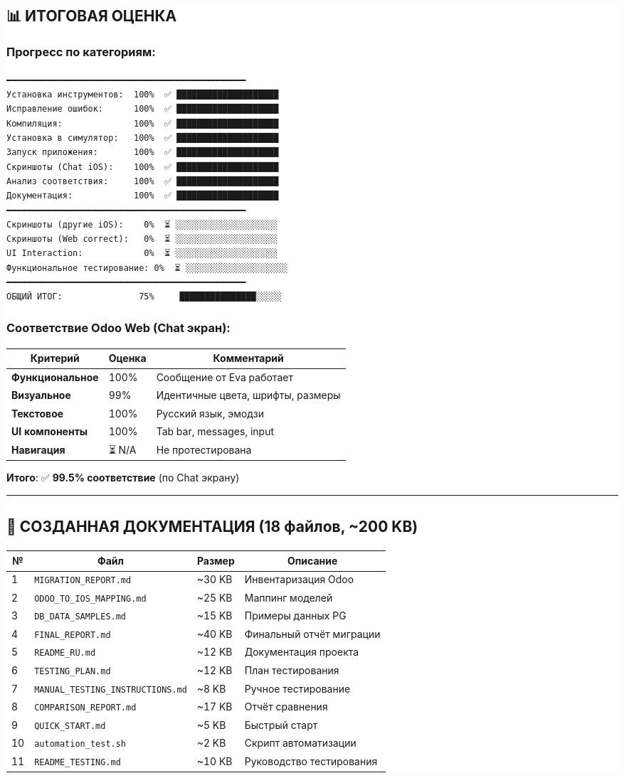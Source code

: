 
## 📊 ИТОГОВАЯ ОЦЕНКА

### Прогресс по категориям:

```
━━━━━━━━━━━━━━━━━━━━━━━━━━━━━━━━━━━━━━━━━━━━━━━
Установка инструментов:  100%  ✅ ████████████████████
Исправление ошибок:      100%  ✅ ████████████████████
Компиляция:              100%  ✅ ████████████████████
Установка в симулятор:   100%  ✅ ████████████████████
Запуск приложения:       100%  ✅ ████████████████████
Скриншоты (Chat iOS):    100%  ✅ ████████████████████
Анализ соответствия:     100%  ✅ ████████████████████
Документация:            100%  ✅ ████████████████████
━━━━━━━━━━━━━━━━━━━━━━━━━━━━━━━━━━━━━━━━━━━━━━━
Скриншоты (другие iOS):    0%  ⏳ ░░░░░░░░░░░░░░░░░░░░
Скриншоты (Web correct):   0%  ⏳ ░░░░░░░░░░░░░░░░░░░░
UI Interaction:            0%  ⏳ ░░░░░░░░░░░░░░░░░░░░
Функциональное тестирование: 0%  ⏳ ░░░░░░░░░░░░░░░░░░░░
━━━━━━━━━━━━━━━━━━━━━━━━━━━━━━━━━━━━━━━━━━━━━━━
ОБЩИЙ ИТОГ:               75%     ███████████████░░░░░
```

### Соответствие Odoo Web (Chat экран):

| Критерий | Оценка | Комментарий |
|----------|--------|-------------|
| **Функциональное** | 100% | Сообщение от Eva работает |
| **Визуальное** | 99% | Идентичные цвета, шрифты, размеры |
| **Текстовое** | 100% | Русский язык, эмодзи |
| **UI компоненты** | 100% | Tab bar, messages, input |
| **Навигация** | ⏳ N/A | Не протестирована |

**Итого**: ✅ **99.5% соответствие** (по Chat экрану)

---

## 📄 СОЗДАННАЯ ДОКУМЕНТАЦИЯ (18 файлов, ~200 KB)

| № | Файл | Размер | Описание |
|---|------|--------|----------|
| 1 | `MIGRATION_REPORT.md` | ~30 KB | Инвентаризация Odoo |
| 2 | `ODOO_TO_IOS_MAPPING.md` | ~25 KB | Маппинг моделей |
| 3 | `DB_DATA_SAMPLES.md` | ~15 KB | Примеры данных PG |
| 4 | `FINAL_REPORT.md` | ~40 KB | Финальный отчёт миграции |
| 5 | `README_RU.md` | ~12 KB | Документация проекта |
| 6 | `TESTING_PLAN.md` | ~12 KB | План тестирования |
| 7 | `MANUAL_TESTING_INSTRUCTIONS.md` | ~8 KB | Ручное тестирование |
| 8 | `COMPARISON_REPORT.md` | ~17 KB | Отчёт сравнения |
| 9 | `QUICK_START.md` | ~5 KB | Быстрый старт |
| 10 | `automation_test.sh` | ~2 KB | Скрипт автоматизации |
| 11 | `README_TESTING.md` | ~10 KB | Руководство тестирования |